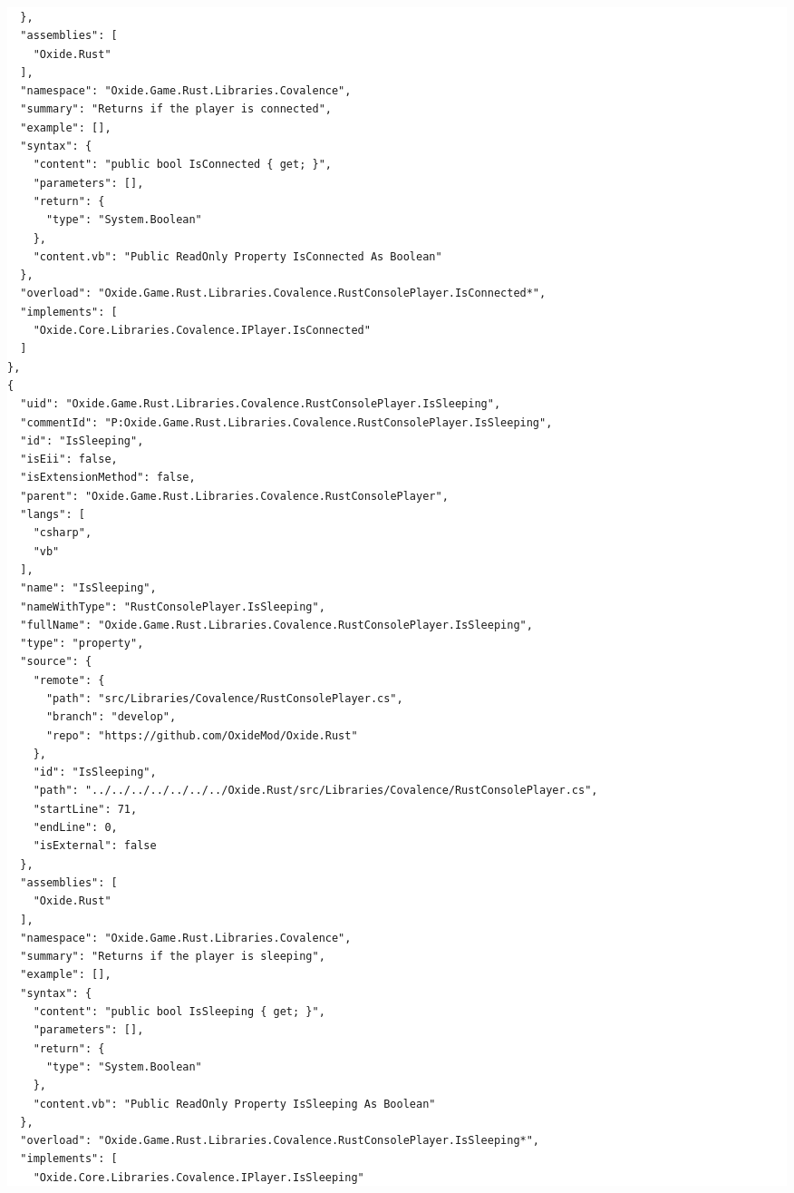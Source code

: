       },
      "assemblies": [
        "Oxide.Rust"
      ],
      "namespace": "Oxide.Game.Rust.Libraries.Covalence",
      "summary": "Returns if the player is connected",
      "example": [],
      "syntax": {
        "content": "public bool IsConnected { get; }",
        "parameters": [],
        "return": {
          "type": "System.Boolean"
        },
        "content.vb": "Public ReadOnly Property IsConnected As Boolean"
      },
      "overload": "Oxide.Game.Rust.Libraries.Covalence.RustConsolePlayer.IsConnected*",
      "implements": [
        "Oxide.Core.Libraries.Covalence.IPlayer.IsConnected"
      ]
    },
    {
      "uid": "Oxide.Game.Rust.Libraries.Covalence.RustConsolePlayer.IsSleeping",
      "commentId": "P:Oxide.Game.Rust.Libraries.Covalence.RustConsolePlayer.IsSleeping",
      "id": "IsSleeping",
      "isEii": false,
      "isExtensionMethod": false,
      "parent": "Oxide.Game.Rust.Libraries.Covalence.RustConsolePlayer",
      "langs": [
        "csharp",
        "vb"
      ],
      "name": "IsSleeping",
      "nameWithType": "RustConsolePlayer.IsSleeping",
      "fullName": "Oxide.Game.Rust.Libraries.Covalence.RustConsolePlayer.IsSleeping",
      "type": "property",
      "source": {
        "remote": {
          "path": "src/Libraries/Covalence/RustConsolePlayer.cs",
          "branch": "develop",
          "repo": "https://github.com/OxideMod/Oxide.Rust"
        },
        "id": "IsSleeping",
        "path": "../../../../../../../Oxide.Rust/src/Libraries/Covalence/RustConsolePlayer.cs",
        "startLine": 71,
        "endLine": 0,
        "isExternal": false
      },
      "assemblies": [
        "Oxide.Rust"
      ],
      "namespace": "Oxide.Game.Rust.Libraries.Covalence",
      "summary": "Returns if the player is sleeping",
      "example": [],
      "syntax": {
        "content": "public bool IsSleeping { get; }",
        "parameters": [],
        "return": {
          "type": "System.Boolean"
        },
        "content.vb": "Public ReadOnly Property IsSleeping As Boolean"
      },
      "overload": "Oxide.Game.Rust.Libraries.Covalence.RustConsolePlayer.IsSleeping*",
      "implements": [
        "Oxide.Core.Libraries.Covalence.IPlayer.IsSleeping"